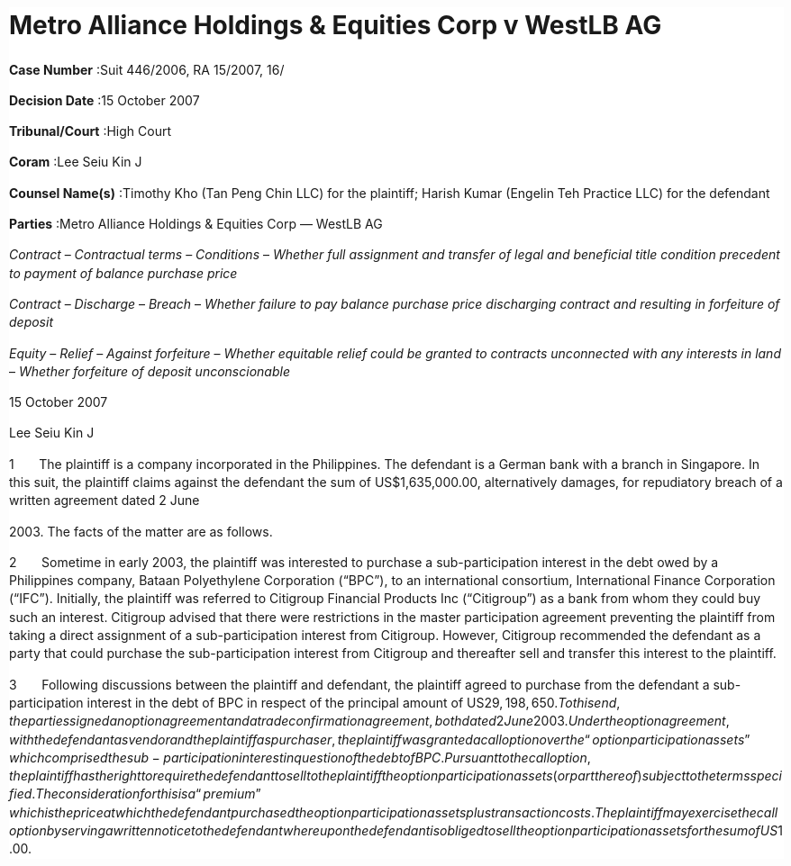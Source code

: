 # Metro Alliance Holdings & Equities Corp v WestLB AG 



**Case Number** :Suit 446/2006, RA 15/2007, 16/ 

**Decision Date** :15 October 2007 

**Tribunal/Court** :High Court 

**Coram** :Lee Seiu Kin J 

**Counsel Name(s)** :Timothy Kho (Tan Peng Chin LLC) for the plaintiff; Harish Kumar (Engelin Teh Practice LLC) for the defendant 

**Parties** :Metro Alliance Holdings & Equities Corp — WestLB AG 

_Contract_ – _Contractual terms_ – _Conditions_ – _Whether full assignment and transfer of legal and beneficial title condition precedent to payment of balance purchase price_ 

_Contract_ – _Discharge_ – _Breach_ – _Whether failure to pay balance purchase price discharging contract and resulting in forfeiture of deposit_ 

_Equity_ – _Relief_ – _Against forfeiture_ – _Whether equitable relief could be granted to contracts unconnected with any interests in land_ – _Whether forfeiture of deposit unconscionable_ 

15 October 2007 

Lee Seiu Kin J 

1       The plaintiff is a company incorporated in the Philippines. The defendant is a German bank with a branch in Singapore. In this suit, the plaintiff claims against the defendant the sum of US$1,635,000.00, alternatively damages, for repudiatory breach of a written agreement dated 2 June 

2003\. The facts of the matter are as follows. 

2       Sometime in early 2003, the plaintiff was interested to purchase a sub-participation interest in the debt owed by a Philippines company, Bataan Polyethylene Corporation (“BPC”), to an international consortium, International Finance Corporation (“IFC”). Initially, the plaintiff was referred to Citigroup Financial Products Inc (“Citigroup”) as a bank from whom they could buy such an interest. Citigroup advised that there were restrictions in the master participation agreement preventing the plaintiff from taking a direct assignment of a sub-participation interest from Citigroup. However, Citigroup recommended the defendant as a party that could purchase the sub-participation interest from Citigroup and thereafter sell and transfer this interest to the plaintiff. 

3       Following discussions between the plaintiff and defendant, the plaintiff agreed to purchase from the defendant a sub-participation interest in the debt of BPC in respect of the principal amount of US$29,198,650. To this end, the parties signed an option agreement and a trade confirmation agreement, both dated 2 June 2003. Under the option agreement, with the defendant as vendor and the plaintiff as purchaser, the plaintiff was granted a call option over the “option participation assets” which comprised the sub-participation interest in question of the debt of BPC. Pursuant to the call option, the plaintiff has the right to require the defendant to sell to the plaintiff the option participation assets (or part thereof) subject to the terms specified. The consideration for this is a “premium” which is the price at which the defendant purchased the option participation assets plus transaction costs. The plaintiff may exercise the call option by serving a written notice to the defendant whereupon the defendant is obliged to sell the option participation assets for the sum of US$1.00. 

